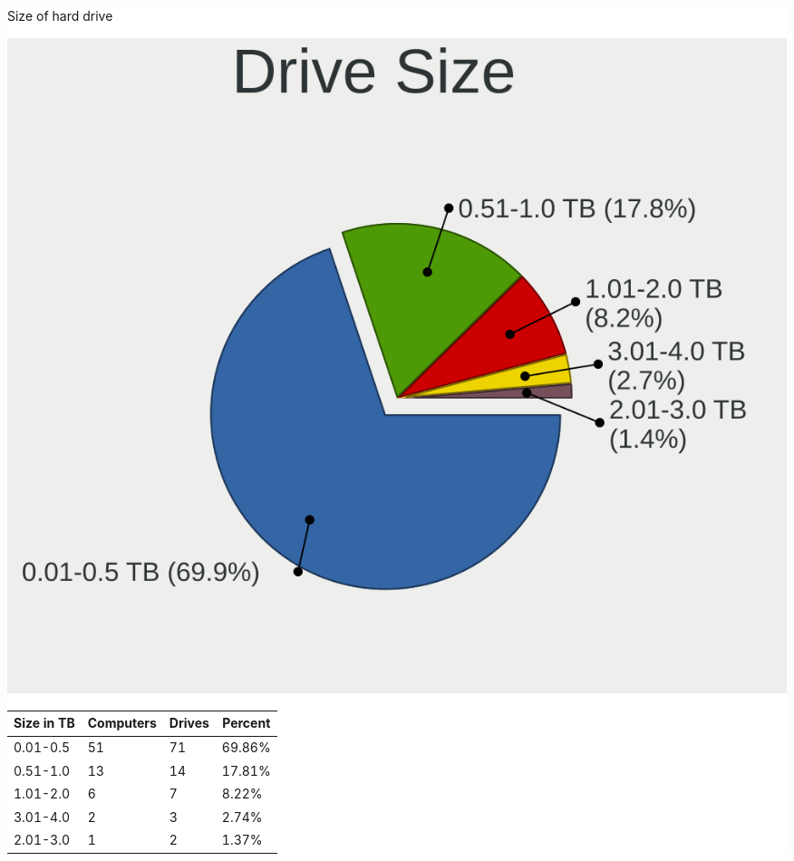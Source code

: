 Size of hard drive

![Drive Size](./All/images/pie_chart/drive_size.svg)


| Size in TB | Computers | Drives | Percent |
|------------|-----------|--------|---------|
| 0.01-0.5   | 51        | 71     | 69.86%  |
| 0.51-1.0   | 13        | 14     | 17.81%  |
| 1.01-2.0   | 6         | 7      | 8.22%   |
| 3.01-4.0   | 2         | 3      | 2.74%   |
| 2.01-3.0   | 1         | 2      | 1.37%   |
